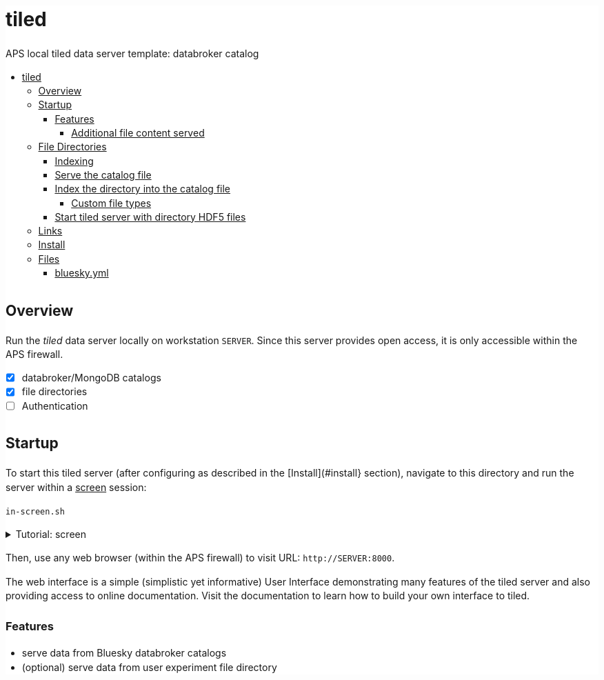 # tiled

APS local tiled data server template: databroker catalog

- [tiled](#tiled)
  - [Overview](#overview)
  - [Startup](#startup)
    - [Features](#features)
      - [Additional file content served](#additional-file-content-served)
  - [File Directories](#file-directories)
    - [Indexing](#indexing)
    - [Serve the catalog file](#serve-the-catalog-file)
    - [Index the directory into the catalog file](#index-the-directory-into-the-catalog-file)
      - [Custom file types](#custom-file-types)
    - [Start tiled server with directory HDF5 files](#start-tiled-server-with-directory-hdf5-files)
  - [Links](#links)
  - [Install](#install)
  - [Files](#files)
    - [bluesky.yml](#blueskyyml)

## Overview

Run the *tiled* data server locally on workstation `SERVER`.  Since this server
provides open access, it is only accessible within the APS firewall.

- [x] databroker/MongoDB catalogs
- [x] file directories
- [ ] Authentication

## Startup

To start this tiled server (after configuring as described in the
[Install](#install} section), navigate to this directory and run the server
within a [screen](https://www.man7.org/linux/man-pages/man1/screen.1.html)
session:

```bash
in-screen.sh
```

<details><summary>Tutorial: screen</summary></details>

Then, use any web browser (within the APS firewall) to visit URL:
`http://SERVER:8000`.

The web interface is a simple (simplistic yet informative) User Interface
demonstrating many features of the tiled server and also providing access to
online documentation. Visit the documentation to learn how to build your own
interface to tiled.

### Features

- serve data from Bluesky databroker catalogs
- (optional) serve data from user experiment file directory
